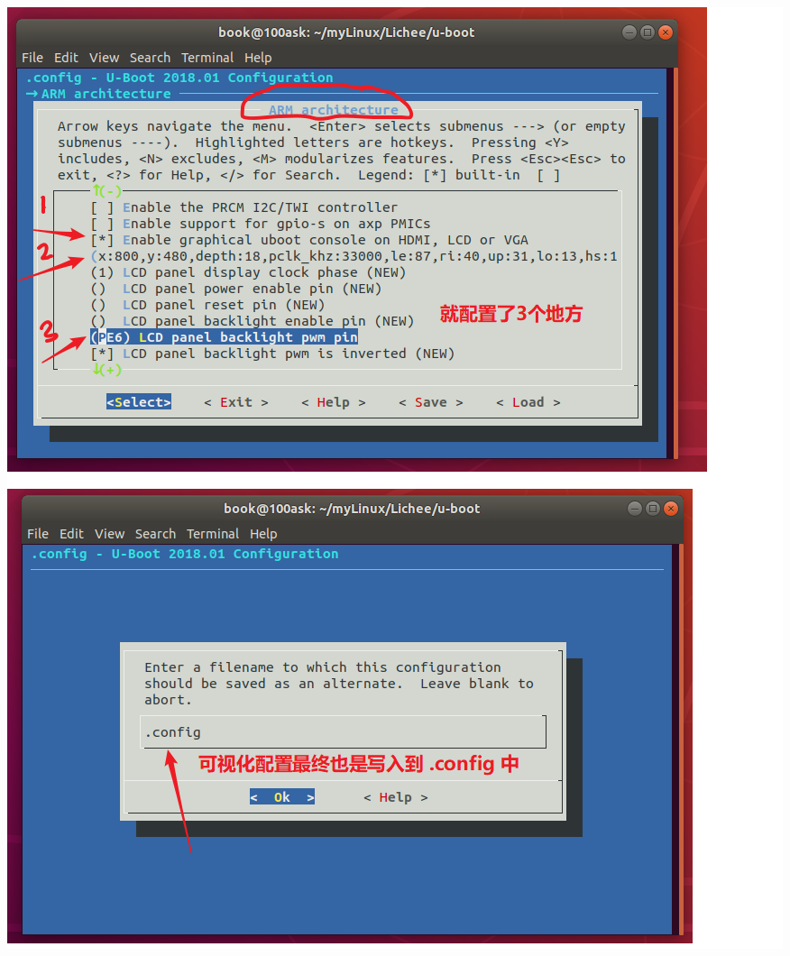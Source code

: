 

![image-20220222212234845](荔枝派Nano.assets/image-20220222212234845.png)



![image-20220222212410598](荔枝派Nano.assets/image-20220222212410598.png)
